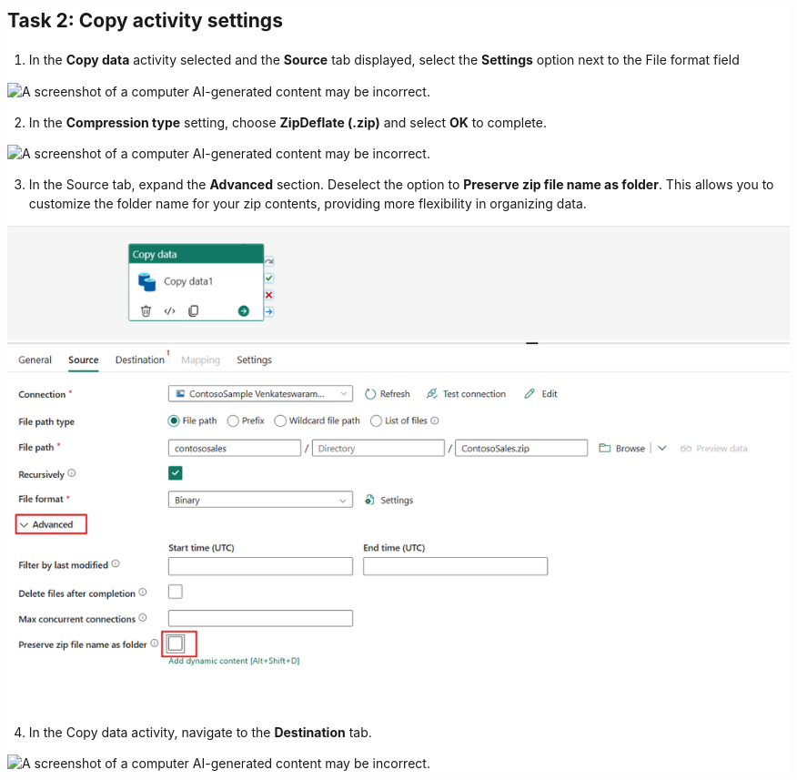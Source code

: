 ## Task 2: Copy activity settings

1.  In the **Copy data** activity selected and the **Source** tab
    displayed, select the **Settings** option next to the File format
    field

![A screenshot of a computer AI-generated content may be
incorrect.](./media/image136.png)

2.  In the **Compression type** setting, choose **ZipDeflate
    (.zip)** and select **OK** to complete.

![A screenshot of a computer AI-generated content may be
incorrect.](./media/image137.png)

3.  In the Source tab, expand the **Advanced** section. Deselect the
    option to **Preserve zip file name as folder**. This allows you to
    customize the folder name for your zip contents, providing more
    flexibility in organizing data.

![](./media/image138.png)

4.  In the Copy data activity, navigate to the **Destination** tab.

![A screenshot of a computer AI-generated content may be
incorrect.](./media/image139.png)
